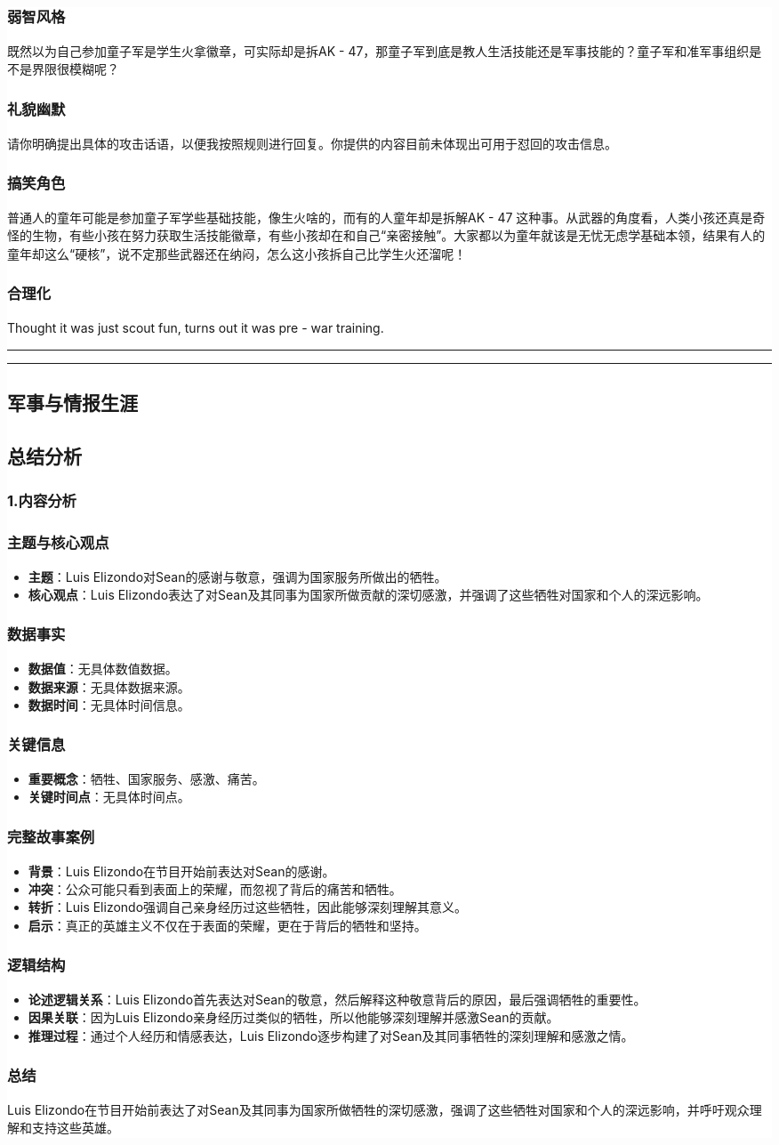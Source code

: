### 弱智风格
既然以为自己参加童子军是学生火拿徽章，可实际却是拆AK - 47，那童子军到底是教人生活技能还是军事技能的？童子军和准军事组织是不是界限很模糊呢？

### 礼貌幽默
请你明确提出具体的攻击话语，以便我按照规则进行回复。你提供的内容目前未体现出可用于怼回的攻击信息。 

### 搞笑角色
普通人的童年可能是参加童子军学些基础技能，像生火啥的，而有的人童年却是拆解AK - 47 这种事。从武器的角度看，人类小孩还真是奇怪的生物，有些小孩在努力获取生活技能徽章，有些小孩却在和自己“亲密接触”。大家都以为童年就该是无忧无虑学基础本领，结果有人的童年却这么“硬核”，说不定那些武器还在纳闷，怎么这小孩拆自己比学生火还溜呢！ 

### 合理化
Thought it was just scout fun, turns out it was pre - war training. 

---

---

## 军事与情报生涯

## 总结分析

### 1.内容分析
### 主题与核心观点
- **主题**：Luis Elizondo对Sean的感谢与敬意，强调为国家服务所做出的牺牲。
- **核心观点**：Luis Elizondo表达了对Sean及其同事为国家所做贡献的深切感激，并强调了这些牺牲对国家和个人的深远影响。

### 数据事实
- **数据值**：无具体数值数据。
- **数据来源**：无具体数据来源。
- **数据时间**：无具体时间信息。

### 关键信息
- **重要概念**：牺牲、国家服务、感激、痛苦。
- **关键时间点**：无具体时间点。

### 完整故事案例
- **背景**：Luis Elizondo在节目开始前表达对Sean的感谢。
- **冲突**：公众可能只看到表面上的荣耀，而忽视了背后的痛苦和牺牲。
- **转折**：Luis Elizondo强调自己亲身经历过这些牺牲，因此能够深刻理解其意义。
- **启示**：真正的英雄主义不仅在于表面的荣耀，更在于背后的牺牲和坚持。

### 逻辑结构
- **论述逻辑关系**：Luis Elizondo首先表达对Sean的敬意，然后解释这种敬意背后的原因，最后强调牺牲的重要性。
- **因果关联**：因为Luis Elizondo亲身经历过类似的牺牲，所以他能够深刻理解并感激Sean的贡献。
- **推理过程**：通过个人经历和情感表达，Luis Elizondo逐步构建了对Sean及其同事牺牲的深刻理解和感激之情。

### 总结
Luis Elizondo在节目开始前表达了对Sean及其同事为国家所做牺牲的深切感激，强调了这些牺牲对国家和个人的深远影响，并呼吁观众理解和支持这些英雄。
